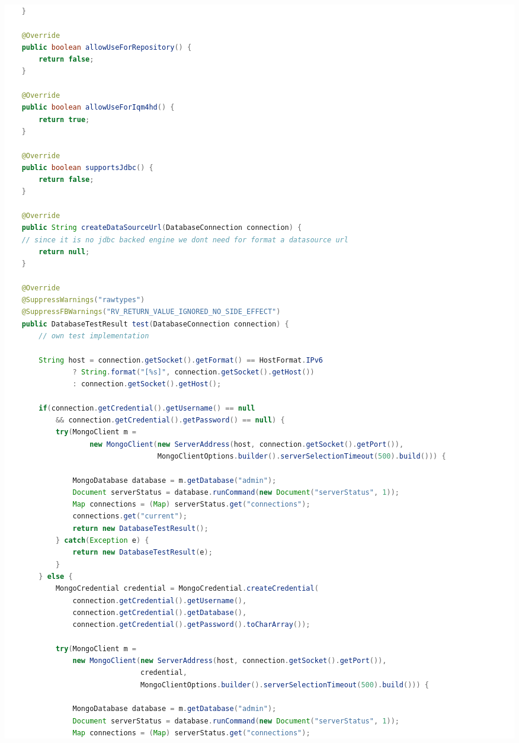 ```java
    }
    
    @Override
    public boolean allowUseForRepository() {
        return false;
    }
    
    @Override
    public boolean allowUseForIqm4hd() {
        return true;
    }
    
    @Override
    public boolean supportsJdbc() {
        return false;
    }
    
    @Override
    public String createDataSourceUrl(DatabaseConnection connection) {
    // since it is no jdbc backed engine we dont need for format a datasource url
        return null;
    }

    @Override
    @SuppressWarnings("rawtypes")
    @SuppressFBWarnings("RV_RETURN_VALUE_IGNORED_NO_SIDE_EFFECT")
    public DatabaseTestResult test(DatabaseConnection connection) {
        // own test implementation

        String host = connection.getSocket().getFormat() == HostFormat.IPv6 
                ? String.format("[%s]", connection.getSocket().getHost()) 
                : connection.getSocket().getHost();

        if(connection.getCredential().getUsername() == null 
            && connection.getCredential().getPassword() == null) {
            try(MongoClient m = 
                    new MongoClient(new ServerAddress(host, connection.getSocket().getPort()), 
                                    MongoClientOptions.builder().serverSelectionTimeout(500).build())) {

                MongoDatabase database = m.getDatabase("admin");
                Document serverStatus = database.runCommand(new Document("serverStatus", 1));
                Map connections = (Map) serverStatus.get("connections");
                connections.get("current");
                return new DatabaseTestResult();
            } catch(Exception e) {
                return new DatabaseTestResult(e);
            }
        } else {
            MongoCredential credential = MongoCredential.createCredential(
                connection.getCredential().getUsername(), 
                connection.getCredential().getDatabase(), 
                connection.getCredential().getPassword().toCharArray());

            try(MongoClient m = 
                new MongoClient(new ServerAddress(host, connection.getSocket().getPort()), 
                                credential, 
                                MongoClientOptions.builder().serverSelectionTimeout(500).build())) {

                MongoDatabase database = m.getDatabase("admin");
                Document serverStatus = database.runCommand(new Document("serverStatus", 1));
                Map connections = (Map) serverStatus.get("connections");
```